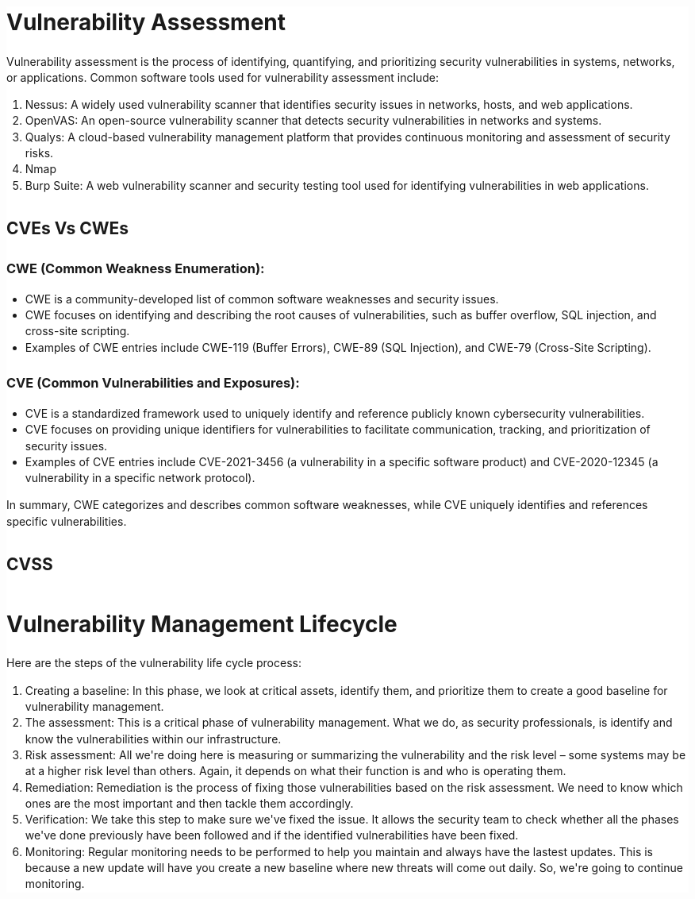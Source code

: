 # Vulnerability Assessment
Vulnerability assessment is the process of identifying, quantifying, and prioritizing security vulnerabilities in systems, networks, or applications. Common software tools used for vulnerability assessment include:

1. Nessus: A widely used vulnerability scanner that identifies security issues in networks, hosts, and web applications.
2. OpenVAS: An open-source vulnerability scanner that detects security vulnerabilities in networks and systems.
3. Qualys: A cloud-based vulnerability management platform that provides continuous monitoring and assessment of security risks.
4. Nmap
5. Burp Suite: A web vulnerability scanner and security testing tool used for identifying vulnerabilities in web applications.

## CVEs Vs CWEs

### CWE (Common Weakness Enumeration):
- CWE is a community-developed list of common software weaknesses and security issues.
- CWE focuses on identifying and describing the root causes of vulnerabilities, such as buffer overflow, SQL injection, and cross-site scripting.
- Examples of CWE entries include CWE-119 (Buffer Errors), CWE-89 (SQL Injection), and CWE-79 (Cross-Site Scripting).

### CVE (Common Vulnerabilities and Exposures):
- CVE is a standardized framework used to uniquely identify and reference publicly known cybersecurity vulnerabilities.
- CVE focuses on providing unique identifiers for vulnerabilities to facilitate communication, tracking, and prioritization of security issues.
- Examples of CVE entries include CVE-2021-3456 (a vulnerability in a specific software product) and CVE-2020-12345 (a vulnerability in a specific network protocol).

In summary, CWE categorizes and describes common software weaknesses, while CVE uniquely identifies and references specific vulnerabilities. 

## CVSS

# Vulnerability Management Lifecycle
Here are the steps of the vulnerability life cycle process:

1. Creating a baseline: In this phase, we look at critical assets, identify them, and prioritize them to create a good baseline for vulnerability management.
2. The assessment: This is a critical phase of vulnerability management. What we do, as security professionals, is identify and know the vulnerabilities within our infrastructure.
3. Risk assessment: All we're doing here is measuring or summarizing the vulnerability and the risk level – some systems may be at a higher risk level than others. Again, it depends on what their function is and who is operating them.
4. Remediation: Remediation is the process of fixing those vulnerabilities based on the risk assessment. We need to know which ones are the most important and then tackle them accordingly.
5. Verification: We take this step to make sure we've fixed the issue. It allows the security team to check whether all the phases we've done previously have been followed and if the identified vulnerabilities have been fixed.
6. Monitoring: Regular monitoring needs to be performed to help you maintain and always have the lastest updates. This is because a new update will have you create a new baseline where new threats will come out daily. So, we're going to continue monitoring.
